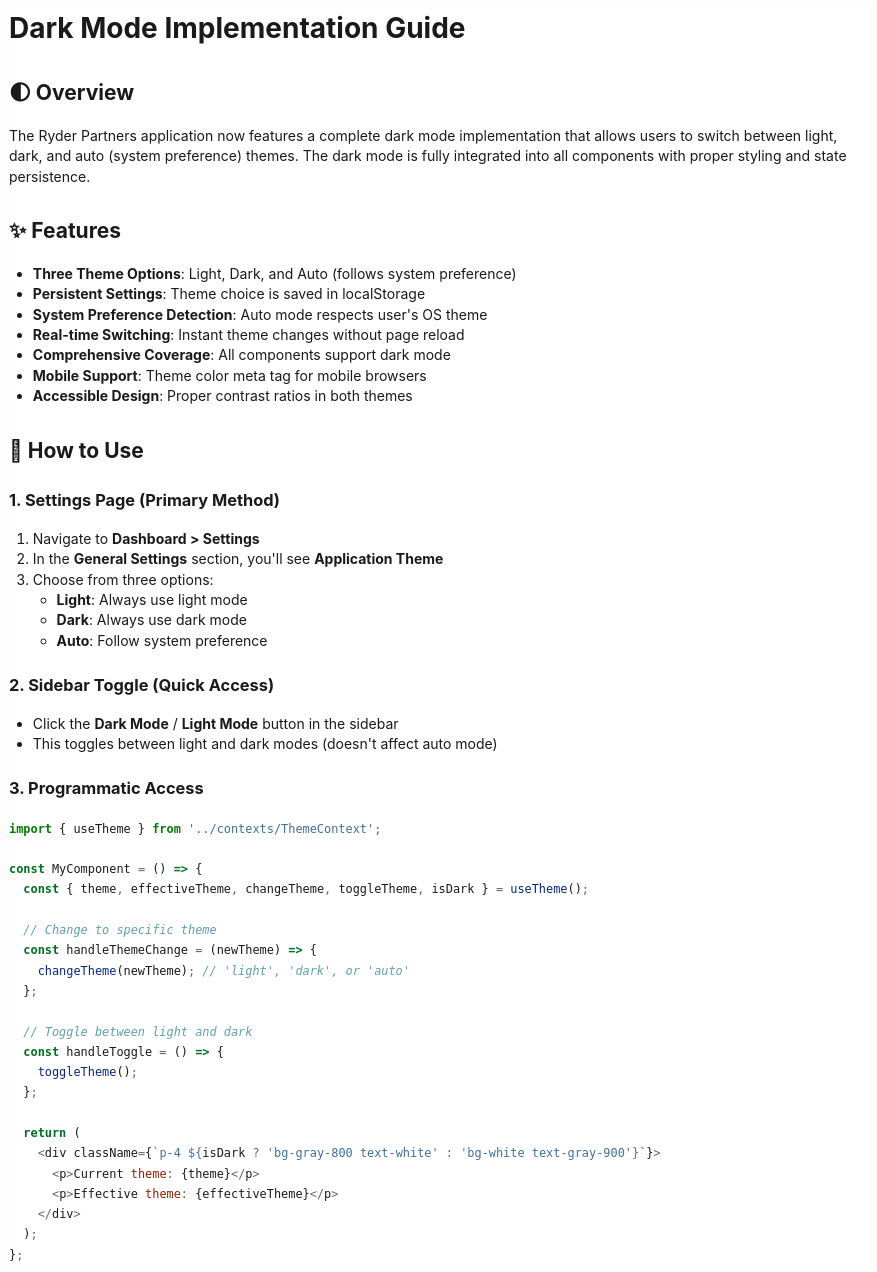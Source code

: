 # Dark Mode Implementation Guide

## 🌓 Overview

The Ryder Partners application now features a complete dark mode implementation that allows users to switch between light, dark, and auto (system preference) themes. The dark mode is fully integrated into all components with proper styling and state persistence.

## ✨ Features

- **Three Theme Options**: Light, Dark, and Auto (follows system preference)
- **Persistent Settings**: Theme choice is saved in localStorage
- **System Preference Detection**: Auto mode respects user's OS theme
- **Real-time Switching**: Instant theme changes without page reload
- **Comprehensive Coverage**: All components support dark mode
- **Mobile Support**: Theme color meta tag for mobile browsers
- **Accessible Design**: Proper contrast ratios in both themes

## 🎯 How to Use

### 1. Settings Page (Primary Method)
1. Navigate to **Dashboard > Settings**
2. In the **General Settings** section, you'll see **Application Theme**
3. Choose from three options:
   - **Light**: Always use light mode
   - **Dark**: Always use dark mode  
   - **Auto**: Follow system preference

### 2. Sidebar Toggle (Quick Access)
- Click the **Dark Mode** / **Light Mode** button in the sidebar
- This toggles between light and dark modes (doesn't affect auto mode)

### 3. Programmatic Access
```javascript
import { useTheme } from '../contexts/ThemeContext';

const MyComponent = () => {
  const { theme, effectiveTheme, changeTheme, toggleTheme, isDark } = useTheme();
  
  // Change to specific theme
  const handleThemeChange = (newTheme) => {
    changeTheme(newTheme); // 'light', 'dark', or 'auto'
  };
  
  // Toggle between light and dark
  const handleToggle = () => {
    toggleTheme();
  };
  
  return (
    <div className={`p-4 ${isDark ? 'bg-gray-800 text-white' : 'bg-white text-gray-900'}`}>
      <p>Current theme: {theme}</p>
      <p>Effective theme: {effectiveTheme}</p>
    </div>
  );
};
```
